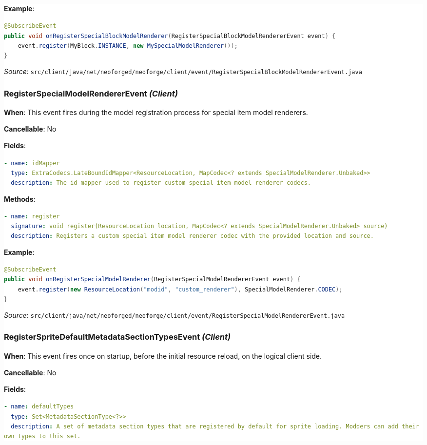 **Example**:
```java
@SubscribeEvent
public void onRegisterSpecialBlockModelRenderer(RegisterSpecialBlockModelRendererEvent event) {
    event.register(MyBlock.INSTANCE, new MySpecialModelRenderer());
}
```

*Source*: `src/client/java/net/neoforged/neoforge/client/event/RegisterSpecialBlockModelRendererEvent.java`

### RegisterSpecialModelRendererEvent *(Client)*

**When**: This event fires during the model registration process for special item model renderers.

**Cancellable**: No

**Fields**:
```yaml
- name: idMapper
  type: ExtraCodecs.LateBoundIdMapper<ResourceLocation, MapCodec<? extends SpecialModelRenderer.Unbaked>>
  description: The id mapper used to register custom special item model renderer codecs.
```

**Methods**:
```yaml
- name: register
  signature: void register(ResourceLocation location, MapCodec<? extends SpecialModelRenderer.Unbaked> source)
  description: Registers a custom special item model renderer codec with the provided location and source.
```

**Example**:
```java
@SubscribeEvent
public void onRegisterSpecialModelRenderer(RegisterSpecialModelRendererEvent event) {
    event.register(new ResourceLocation("modid", "custom_renderer"), SpecialModelRenderer.CODEC);
}
```

*Source*: `src/client/java/net/neoforged/neoforge/client/event/RegisterSpecialModelRendererEvent.java`

### RegisterSpriteDefaultMetadataSectionTypesEvent *(Client)*

**When**: This event fires once on startup, before the initial resource reload, on the logical client side.

**Cancellable**: No

**Fields**:
```yaml
- name: defaultTypes
  type: Set<MetadataSectionType<?>>
  description: A set of metadata section types that are registered by default for sprite loading. Modders can add their own types to this set.
```
